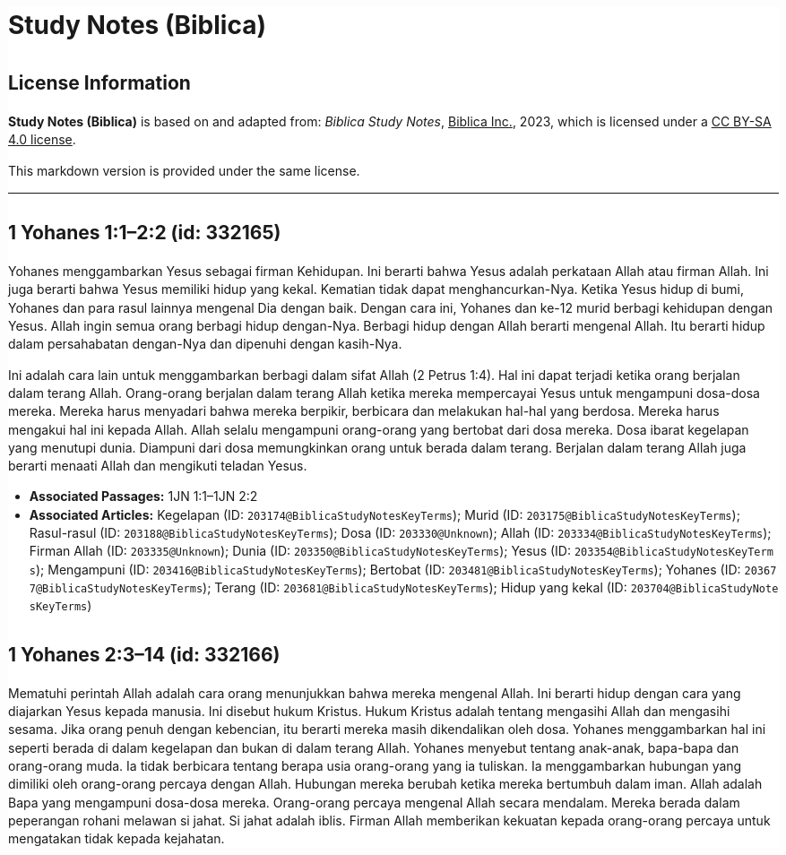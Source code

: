 # Study Notes (Biblica)

## License Information

**Study Notes (Biblica)** is based on and adapted from: _Biblica Study Notes_, [Biblica Inc.](https://www.biblica.com/), 2023, which is licensed under a [CC BY-SA 4.0 license](https://creativecommons.org/licenses/by-sa/4.0/legalcode.en).

This markdown version is provided under the same license.



--------------------------------

## 1 Yohanes 1:1–2:2 (id: 332165)

Yohanes menggambarkan Yesus sebagai firman Kehidupan. Ini berarti bahwa Yesus adalah perkataan Allah atau firman Allah. Ini juga berarti bahwa Yesus memiliki hidup yang kekal. Kematian tidak dapat menghancurkan\-Nya. Ketika Yesus hidup di bumi, Yohanes dan para rasul lainnya mengenal Dia dengan baik. Dengan cara ini, Yohanes dan ke\-12 murid berbagi kehidupan dengan Yesus. Allah ingin semua orang berbagi hidup dengan\-Nya. Berbagi hidup dengan Allah berarti mengenal Allah. Itu berarti hidup dalam persahabatan dengan\-Nya dan dipenuhi dengan kasih\-Nya.

Ini adalah cara lain untuk menggambarkan berbagi dalam sifat Allah (2 Petrus 1:4\). Hal ini dapat terjadi ketika orang berjalan dalam terang Allah. Orang\-orang berjalan dalam terang Allah ketika mereka mempercayai Yesus untuk mengampuni dosa\-dosa mereka. Mereka harus menyadari bahwa mereka berpikir, berbicara dan melakukan hal\-hal yang berdosa. Mereka harus mengakui hal ini kepada Allah. Allah selalu mengampuni orang\-orang yang bertobat dari dosa mereka. Dosa ibarat kegelapan yang menutupi dunia. Diampuni dari dosa memungkinkan orang untuk berada dalam terang. Berjalan dalam terang Allah juga berarti menaati Allah dan mengikuti teladan Yesus.

* **Associated Passages:** 1JN 1:1–1JN 2:2
* **Associated Articles:** Kegelapan (ID: `203174@BiblicaStudyNotesKeyTerms`); Murid (ID: `203175@BiblicaStudyNotesKeyTerms`); Rasul-rasul (ID: `203188@BiblicaStudyNotesKeyTerms`); Dosa (ID: `203330@Unknown`); Allah (ID: `203334@BiblicaStudyNotesKeyTerms`); Firman Allah (ID: `203335@Unknown`); Dunia (ID: `203350@BiblicaStudyNotesKeyTerms`); Yesus (ID: `203354@BiblicaStudyNotesKeyTerms`); Mengampuni (ID: `203416@BiblicaStudyNotesKeyTerms`); Bertobat (ID: `203481@BiblicaStudyNotesKeyTerms`); Yohanes (ID: `203677@BiblicaStudyNotesKeyTerms`); Terang (ID: `203681@BiblicaStudyNotesKeyTerms`); Hidup yang kekal (ID: `203704@BiblicaStudyNotesKeyTerms`)

## 1 Yohanes 2:3–14 (id: 332166)

Mematuhi perintah Allah adalah cara orang menunjukkan bahwa mereka mengenal Allah. Ini berarti hidup dengan cara yang diajarkan Yesus kepada manusia. Ini disebut hukum Kristus. Hukum Kristus adalah tentang mengasihi Allah dan mengasihi sesama. Jika orang penuh dengan kebencian, itu berarti mereka masih dikendalikan oleh dosa. Yohanes menggambarkan hal ini seperti berada di dalam kegelapan dan bukan di dalam terang Allah. Yohanes menyebut tentang anak\-anak, bapa\-bapa dan orang\-orang muda. Ia tidak berbicara tentang berapa usia orang\-orang yang ia tuliskan. Ia menggambarkan hubungan yang dimiliki oleh orang\-orang percaya dengan Allah. Hubungan mereka berubah ketika mereka bertumbuh dalam iman. Allah adalah Bapa yang mengampuni dosa\-dosa mereka. Orang\-orang percaya mengenal Allah secara mendalam. Mereka berada dalam peperangan rohani melawan si jahat. Si jahat adalah iblis. Firman Allah memberikan kekuatan kepada orang\-orang percaya untuk mengatakan tidak kepada kejahatan.
